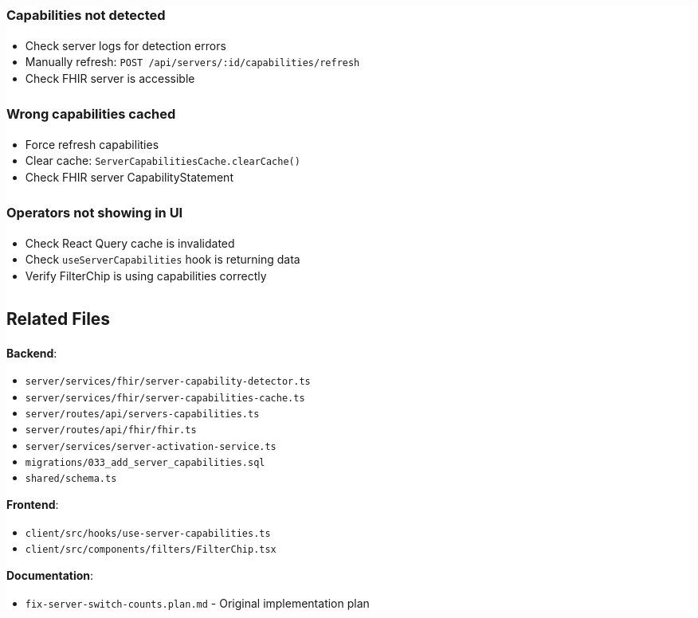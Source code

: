 ### Capabilities not detected
- Check server logs for detection errors
- Manually refresh: `POST /api/servers/:id/capabilities/refresh`
- Check FHIR server is accessible

### Wrong capabilities cached
- Force refresh capabilities
- Clear cache: `ServerCapabilitiesCache.clearCache()`
- Check FHIR server CapabilityStatement

### Operators not showing in UI
- Check React Query cache is invalidated
- Check `useServerCapabilities` hook is returning data
- Verify FilterChip is using capabilities correctly

## Related Files

**Backend**:
- `server/services/fhir/server-capability-detector.ts`
- `server/services/fhir/server-capabilities-cache.ts`
- `server/routes/api/servers-capabilities.ts`
- `server/routes/api/fhir/fhir.ts`
- `server/services/server-activation-service.ts`
- `migrations/033_add_server_capabilities.sql`
- `shared/schema.ts`

**Frontend**:
- `client/src/hooks/use-server-capabilities.ts`
- `client/src/components/filters/FilterChip.tsx`

**Documentation**:
- `fix-server-switch-counts.plan.md` - Original implementation plan

